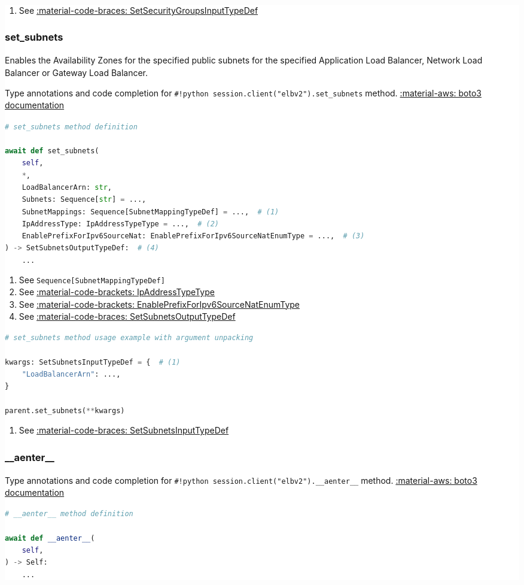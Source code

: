 1. See [:material-code-braces: SetSecurityGroupsInputTypeDef](./type_defs.md#setsecuritygroupsinputtypedef)

### set\_subnets

Enables the Availability Zones for the specified public subnets for the
specified Application Load Balancer, Network Load Balancer or Gateway Load
Balancer.

Type annotations and code completion for `#!python session.client("elbv2").set_subnets` method.
[:material-aws: boto3 documentation](https://boto3.amazonaws.com/v1/documentation/api/latest/reference/services/elbv2.html#ElasticLoadBalancingv2.Client)

```python
# set_subnets method definition

await def set_subnets(
    self,
    *,
    LoadBalancerArn: str,
    Subnets: Sequence[str] = ...,
    SubnetMappings: Sequence[SubnetMappingTypeDef] = ...,  # (1)
    IpAddressType: IpAddressTypeType = ...,  # (2)
    EnablePrefixForIpv6SourceNat: EnablePrefixForIpv6SourceNatEnumType = ...,  # (3)
) -> SetSubnetsOutputTypeDef:  # (4)
    ...
```

1. See `Sequence[SubnetMappingTypeDef]`
2. See [:material-code-brackets: IpAddressTypeType](./literals.md#ipaddresstypetype)
3. See [:material-code-brackets: EnablePrefixForIpv6SourceNatEnumType](./literals.md#enableprefixforipv6sourcenatenumtype)
4. See [:material-code-braces: SetSubnetsOutputTypeDef](./type_defs.md#setsubnetsoutputtypedef)


```python
# set_subnets method usage example with argument unpacking

kwargs: SetSubnetsInputTypeDef = {  # (1)
    "LoadBalancerArn": ...,
}

parent.set_subnets(**kwargs)
```

1. See [:material-code-braces: SetSubnetsInputTypeDef](./type_defs.md#setsubnetsinputtypedef)

### \_\_aenter\_\_



Type annotations and code completion for `#!python session.client("elbv2").__aenter__` method.
[:material-aws: boto3 documentation](https://boto3.amazonaws.com/v1/documentation/api/latest/reference/services/elbv2.html#ElasticLoadBalancingv2.Client)

```python
# __aenter__ method definition

await def __aenter__(
    self,
) -> Self:
    ...
```
